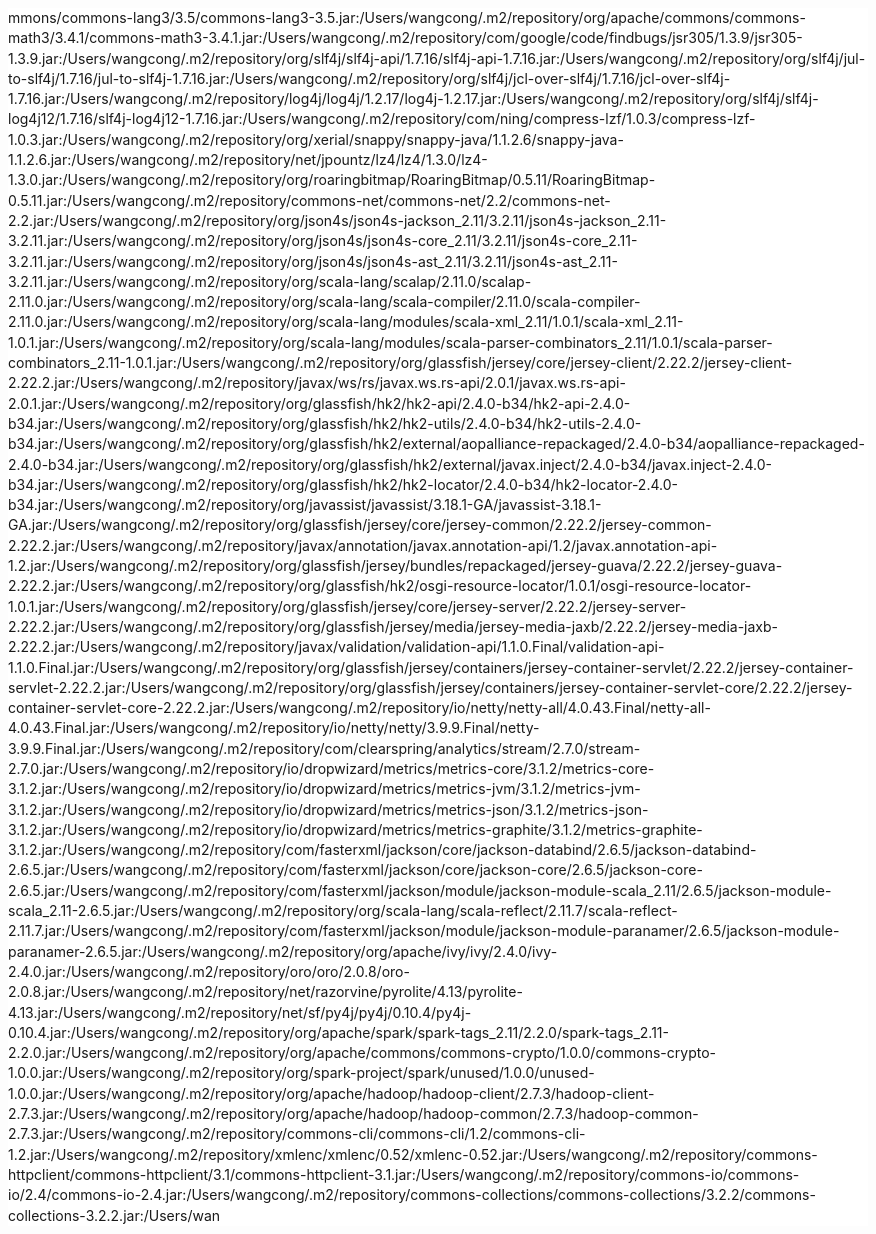 mmons/commons-lang3/3.5/commons-lang3-3.5.jar:/Users/wangcong/.m2/repository/org/apache/commons/commons-math3/3.4.1/commons-math3-3.4.1.jar:/Users/wangcong/.m2/repository/com/google/code/findbugs/jsr305/1.3.9/jsr305-1.3.9.jar:/Users/wangcong/.m2/repository/org/slf4j/slf4j-api/1.7.16/slf4j-api-1.7.16.jar:/Users/wangcong/.m2/repository/org/slf4j/jul-to-slf4j/1.7.16/jul-to-slf4j-1.7.16.jar:/Users/wangcong/.m2/repository/org/slf4j/jcl-over-slf4j/1.7.16/jcl-over-slf4j-1.7.16.jar:/Users/wangcong/.m2/repository/log4j/log4j/1.2.17/log4j-1.2.17.jar:/Users/wangcong/.m2/repository/org/slf4j/slf4j-log4j12/1.7.16/slf4j-log4j12-1.7.16.jar:/Users/wangcong/.m2/repository/com/ning/compress-lzf/1.0.3/compress-lzf-1.0.3.jar:/Users/wangcong/.m2/repository/org/xerial/snappy/snappy-java/1.1.2.6/snappy-java-1.1.2.6.jar:/Users/wangcong/.m2/repository/net/jpountz/lz4/lz4/1.3.0/lz4-1.3.0.jar:/Users/wangcong/.m2/repository/org/roaringbitmap/RoaringBitmap/0.5.11/RoaringBitmap-0.5.11.jar:/Users/wangcong/.m2/repository/commons-net/commons-net/2.2/commons-net-2.2.jar:/Users/wangcong/.m2/repository/org/json4s/json4s-jackson_2.11/3.2.11/json4s-jackson_2.11-3.2.11.jar:/Users/wangcong/.m2/repository/org/json4s/json4s-core_2.11/3.2.11/json4s-core_2.11-3.2.11.jar:/Users/wangcong/.m2/repository/org/json4s/json4s-ast_2.11/3.2.11/json4s-ast_2.11-3.2.11.jar:/Users/wangcong/.m2/repository/org/scala-lang/scalap/2.11.0/scalap-2.11.0.jar:/Users/wangcong/.m2/repository/org/scala-lang/scala-compiler/2.11.0/scala-compiler-2.11.0.jar:/Users/wangcong/.m2/repository/org/scala-lang/modules/scala-xml_2.11/1.0.1/scala-xml_2.11-1.0.1.jar:/Users/wangcong/.m2/repository/org/scala-lang/modules/scala-parser-combinators_2.11/1.0.1/scala-parser-combinators_2.11-1.0.1.jar:/Users/wangcong/.m2/repository/org/glassfish/jersey/core/jersey-client/2.22.2/jersey-client-2.22.2.jar:/Users/wangcong/.m2/repository/javax/ws/rs/javax.ws.rs-api/2.0.1/javax.ws.rs-api-2.0.1.jar:/Users/wangcong/.m2/repository/org/glassfish/hk2/hk2-api/2.4.0-b34/hk2-api-2.4.0-b34.jar:/Users/wangcong/.m2/repository/org/glassfish/hk2/hk2-utils/2.4.0-b34/hk2-utils-2.4.0-b34.jar:/Users/wangcong/.m2/repository/org/glassfish/hk2/external/aopalliance-repackaged/2.4.0-b34/aopalliance-repackaged-2.4.0-b34.jar:/Users/wangcong/.m2/repository/org/glassfish/hk2/external/javax.inject/2.4.0-b34/javax.inject-2.4.0-b34.jar:/Users/wangcong/.m2/repository/org/glassfish/hk2/hk2-locator/2.4.0-b34/hk2-locator-2.4.0-b34.jar:/Users/wangcong/.m2/repository/org/javassist/javassist/3.18.1-GA/javassist-3.18.1-GA.jar:/Users/wangcong/.m2/repository/org/glassfish/jersey/core/jersey-common/2.22.2/jersey-common-2.22.2.jar:/Users/wangcong/.m2/repository/javax/annotation/javax.annotation-api/1.2/javax.annotation-api-1.2.jar:/Users/wangcong/.m2/repository/org/glassfish/jersey/bundles/repackaged/jersey-guava/2.22.2/jersey-guava-2.22.2.jar:/Users/wangcong/.m2/repository/org/glassfish/hk2/osgi-resource-locator/1.0.1/osgi-resource-locator-1.0.1.jar:/Users/wangcong/.m2/repository/org/glassfish/jersey/core/jersey-server/2.22.2/jersey-server-2.22.2.jar:/Users/wangcong/.m2/repository/org/glassfish/jersey/media/jersey-media-jaxb/2.22.2/jersey-media-jaxb-2.22.2.jar:/Users/wangcong/.m2/repository/javax/validation/validation-api/1.1.0.Final/validation-api-1.1.0.Final.jar:/Users/wangcong/.m2/repository/org/glassfish/jersey/containers/jersey-container-servlet/2.22.2/jersey-container-servlet-2.22.2.jar:/Users/wangcong/.m2/repository/org/glassfish/jersey/containers/jersey-container-servlet-core/2.22.2/jersey-container-servlet-core-2.22.2.jar:/Users/wangcong/.m2/repository/io/netty/netty-all/4.0.43.Final/netty-all-4.0.43.Final.jar:/Users/wangcong/.m2/repository/io/netty/netty/3.9.9.Final/netty-3.9.9.Final.jar:/Users/wangcong/.m2/repository/com/clearspring/analytics/stream/2.7.0/stream-2.7.0.jar:/Users/wangcong/.m2/repository/io/dropwizard/metrics/metrics-core/3.1.2/metrics-core-3.1.2.jar:/Users/wangcong/.m2/repository/io/dropwizard/metrics/metrics-jvm/3.1.2/metrics-jvm-3.1.2.jar:/Users/wangcong/.m2/repository/io/dropwizard/metrics/metrics-json/3.1.2/metrics-json-3.1.2.jar:/Users/wangcong/.m2/repository/io/dropwizard/metrics/metrics-graphite/3.1.2/metrics-graphite-3.1.2.jar:/Users/wangcong/.m2/repository/com/fasterxml/jackson/core/jackson-databind/2.6.5/jackson-databind-2.6.5.jar:/Users/wangcong/.m2/repository/com/fasterxml/jackson/core/jackson-core/2.6.5/jackson-core-2.6.5.jar:/Users/wangcong/.m2/repository/com/fasterxml/jackson/module/jackson-module-scala_2.11/2.6.5/jackson-module-scala_2.11-2.6.5.jar:/Users/wangcong/.m2/repository/org/scala-lang/scala-reflect/2.11.7/scala-reflect-2.11.7.jar:/Users/wangcong/.m2/repository/com/fasterxml/jackson/module/jackson-module-paranamer/2.6.5/jackson-module-paranamer-2.6.5.jar:/Users/wangcong/.m2/repository/org/apache/ivy/ivy/2.4.0/ivy-2.4.0.jar:/Users/wangcong/.m2/repository/oro/oro/2.0.8/oro-2.0.8.jar:/Users/wangcong/.m2/repository/net/razorvine/pyrolite/4.13/pyrolite-4.13.jar:/Users/wangcong/.m2/repository/net/sf/py4j/py4j/0.10.4/py4j-0.10.4.jar:/Users/wangcong/.m2/repository/org/apache/spark/spark-tags_2.11/2.2.0/spark-tags_2.11-2.2.0.jar:/Users/wangcong/.m2/repository/org/apache/commons/commons-crypto/1.0.0/commons-crypto-1.0.0.jar:/Users/wangcong/.m2/repository/org/spark-project/spark/unused/1.0.0/unused-1.0.0.jar:/Users/wangcong/.m2/repository/org/apache/hadoop/hadoop-client/2.7.3/hadoop-client-2.7.3.jar:/Users/wangcong/.m2/repository/org/apache/hadoop/hadoop-common/2.7.3/hadoop-common-2.7.3.jar:/Users/wangcong/.m2/repository/commons-cli/commons-cli/1.2/commons-cli-1.2.jar:/Users/wangcong/.m2/repository/xmlenc/xmlenc/0.52/xmlenc-0.52.jar:/Users/wangcong/.m2/repository/commons-httpclient/commons-httpclient/3.1/commons-httpclient-3.1.jar:/Users/wangcong/.m2/repository/commons-io/commons-io/2.4/commons-io-2.4.jar:/Users/wangcong/.m2/repository/commons-collections/commons-collections/3.2.2/commons-collections-3.2.2.jar:/Users/wan